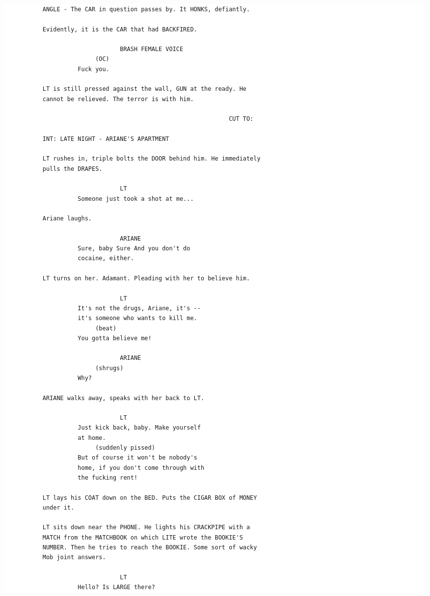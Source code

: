                ANGLE - The CAR in question passes by. It HONKS, defiantly.

               Evidently, it is the CAR that had BACKFIRED.

                                     BRASH FEMALE VOICE
                              (OC)
                         Fuck you.

               LT is still pressed against the wall, GUN at the ready. He 
               cannot be relieved. The terror is with him.

                                                                    CUT TO:

               INT: LATE NIGHT - ARIANE'S APARTMENT

               LT rushes in, triple bolts the DOOR behind him. He immediately 
               pulls the DRAPES.

                                     LT
                         Someone just took a shot at me...

               Ariane laughs.

                                     ARIANE
                         Sure, baby Sure And you don't do 
                         cocaine, either.

               LT turns on her. Adamant. Pleading with her to believe him.

                                     LT
                         It's not the drugs, Ariane, it's -- 
                         it's someone who wants to kill me.
                              (beat)
                         You gotta believe me!

                                     ARIANE
                              (shrugs)
                         Why?

               ARIANE walks away, speaks with her back to LT.

                                     LT
                         Just kick back, baby. Make yourself 
                         at home.
                              (suddenly pissed)
                         But of course it won't be nobody's 
                         home, if you don't come through with 
                         the fucking rent!

               LT lays his COAT down on the BED. Puts the CIGAR BOX of MONEY 
               under it.

               LT sits down near the PHONE. He lights his CRACKPIPE with a 
               MATCH from the MATCHBOOK on which LITE wrote the BOOKIE'S 
               NUMBER. Then he tries to reach the BOOKIE. Some sort of wacky 
               Mob joint answers.

                                     LT
                         Hello? Is LARGE there?
